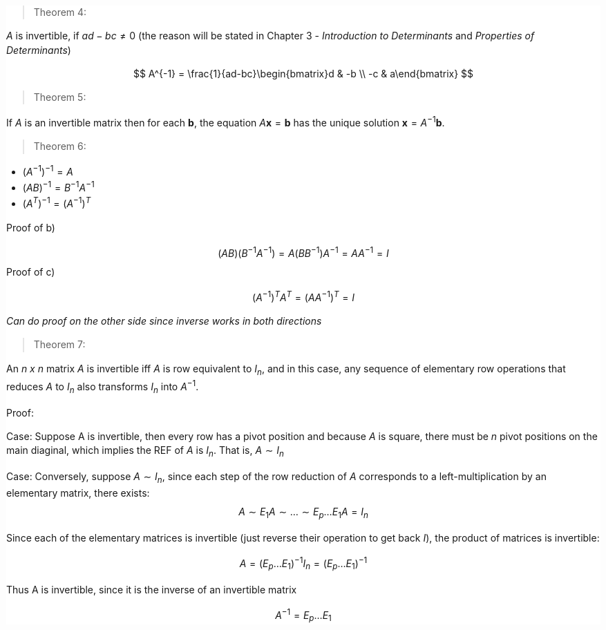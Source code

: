 > Theorem 4:

$A$ is invertible, if $ad-bc \neq 0$ (the reason will be stated in Chapter 3 - *Introduction to Determinants* and *Properties of Determinants*)

$$
A^{-1} = \frac{1}{ad-bc}\begin{bmatrix}d & -b \\ -c & a\end{bmatrix}
$$

> Theorem 5:

If $A$ is an invertible matrix then for each $\textbf{b}$, the equation $A\textbf{x}=\textbf{b}$ has the unique solution $\textbf{x}=A^{-1}\textbf{b}$.

> Theorem 6:

- $(A^{-1})^{-1} = A$
- $(AB)^{-1} = B^{-1}A^{-1}$ 
- $(A^T)^{-1} = (A^{-1})^T$

Proof of b)

$$
(AB)(B^{-1}A^{-1}) = A(BB^{-1})A^{-1} = AA^{-1} = I
$$
Proof of c)

$$
(A^{-1})^TA^T = (AA^{-1})^T = I
$$

*Can do proof on the other side since inverse works in both directions*

> Theorem 7:

An *n x n* matrix $A$ is invertible iff $A$ is row equivalent to $I_n$, and in this case, any sequence of elementary row operations that reduces $A$ to $I_n$ also transforms $I_n$ into $A^{-1}$.

Proof:

Case: Suppose A is invertible, then every row has a pivot position and because $A$ is square, there must be $n$ pivot positions on the main diaginal, which implies the REF of $A$ is $I_n$. That is, $A \sim I_n$

Case: Conversely, suppose $A \sim I_n$, since each step of the row reduction of $A$ corresponds to a left-multiplication by an elementary matrix, there exists:
$$
A \sim E_1A \sim \ldots \sim E_p \ldots E_1A = I_n
$$

Since each of the elementary matrices is invertible (just reverse their operation to get back $I$), the product of matrices is invertible:

$$
A = (E_p\ldots E_1)^{-1} I_n = (E_p\ldots E_1)^{-1}
$$

Thus A is invertible, since it is the inverse of an invertible matrix

$$
A^{-1} = E_p \ldots E_1
$$
